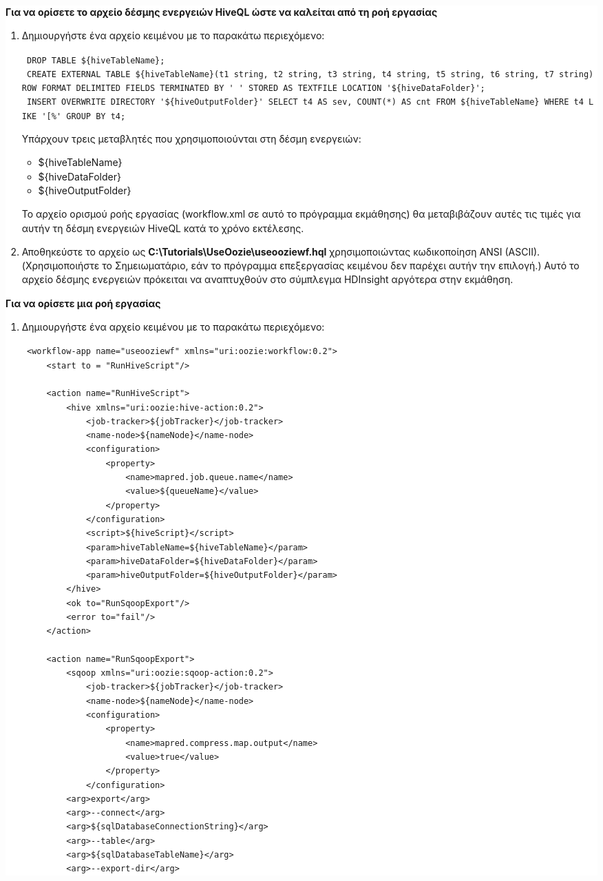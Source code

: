 **Για να ορίσετε το αρχείο δέσμης ενεργειών HiveQL ώστε να καλείται από τη ροή εργασίας**

1. Δημιουργήστε ένα αρχείο κειμένου με το παρακάτω περιεχόμενο:

        DROP TABLE ${hiveTableName};
        CREATE EXTERNAL TABLE ${hiveTableName}(t1 string, t2 string, t3 string, t4 string, t5 string, t6 string, t7 string) ROW FORMAT DELIMITED FIELDS TERMINATED BY ' ' STORED AS TEXTFILE LOCATION '${hiveDataFolder}';
        INSERT OVERWRITE DIRECTORY '${hiveOutputFolder}' SELECT t4 AS sev, COUNT(*) AS cnt FROM ${hiveTableName} WHERE t4 LIKE '[%' GROUP BY t4;

    Υπάρχουν τρεις μεταβλητές που χρησιμοποιούνται στη δέσμη ενεργειών:

    - ${hiveTableName}
    - ${hiveDataFolder}
    - ${hiveOutputFolder}

    Το αρχείο ορισμού ροής εργασίας (workflow.xml σε αυτό το πρόγραμμα εκμάθησης) θα μεταβιβάζουν αυτές τις τιμές για αυτήν τη δέσμη ενεργειών HiveQL κατά το χρόνο εκτέλεσης.

2. Αποθηκεύστε το αρχείο ως **C:\Tutorials\UseOozie\useooziewf.hql** χρησιμοποιώντας κωδικοποίηση ANSI (ASCII). (Χρησιμοποιήστε το Σημειωματάριο, εάν το πρόγραμμα επεξεργασίας κειμένου δεν παρέχει αυτήν την επιλογή.) Αυτό το αρχείο δέσμης ενεργειών πρόκειται να αναπτυχθούν στο σύμπλεγμα HDInsight αργότερα στην εκμάθηση.



**Για να ορίσετε μια ροή εργασίας**

1. Δημιουργήστε ένα αρχείο κειμένου με το παρακάτω περιεχόμενο:

        <workflow-app name="useooziewf" xmlns="uri:oozie:workflow:0.2">
            <start to = "RunHiveScript"/>

            <action name="RunHiveScript">
                <hive xmlns="uri:oozie:hive-action:0.2">
                    <job-tracker>${jobTracker}</job-tracker>
                    <name-node>${nameNode}</name-node>
                    <configuration>
                        <property>
                            <name>mapred.job.queue.name</name>
                            <value>${queueName}</value>
                        </property>
                    </configuration>
                    <script>${hiveScript}</script>
                    <param>hiveTableName=${hiveTableName}</param>
                    <param>hiveDataFolder=${hiveDataFolder}</param>
                    <param>hiveOutputFolder=${hiveOutputFolder}</param>
                </hive>
                <ok to="RunSqoopExport"/>
                <error to="fail"/>
            </action>

            <action name="RunSqoopExport">
                <sqoop xmlns="uri:oozie:sqoop-action:0.2">
                    <job-tracker>${jobTracker}</job-tracker>
                    <name-node>${nameNode}</name-node>
                    <configuration>
                        <property>
                            <name>mapred.compress.map.output</name>
                            <value>true</value>
                        </property>
                    </configuration>
                <arg>export</arg>
                <arg>--connect</arg>
                <arg>${sqlDatabaseConnectionString}</arg>
                <arg>--table</arg>
                <arg>${sqlDatabaseTableName}</arg>
                <arg>--export-dir</arg>